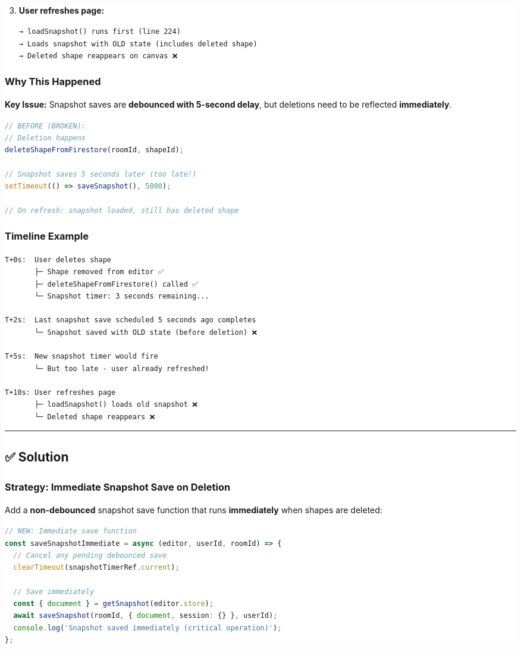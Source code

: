 3. **User refreshes page:**
   ```
   → loadSnapshot() runs first (line 224)
   → Loads snapshot with OLD state (includes deleted shape)
   → Deleted shape reappears on canvas ❌
   ```

### Why This Happened

**Key Issue:** Snapshot saves are **debounced with 5-second delay**, but deletions need to be reflected **immediately**.

```typescript
// BEFORE (BROKEN):
// Deletion happens
deleteShapeFromFirestore(roomId, shapeId);

// Snapshot saves 5 seconds later (too late!)
setTimeout(() => saveSnapshot(), 5000);

// On refresh: snapshot loaded, still has deleted shape
```

### Timeline Example

```
T+0s:  User deletes shape
       ├─ Shape removed from editor ✅
       ├─ deleteShapeFromFirestore() called ✅
       └─ Snapshot timer: 3 seconds remaining...

T+2s:  Last snapshot save scheduled 5 seconds ago completes
       └─ Snapshot saved with OLD state (before deletion) ❌

T+5s:  New snapshot timer would fire
       └─ But too late - user already refreshed!

T+10s: User refreshes page
       ├─ loadSnapshot() loads old snapshot ❌
       └─ Deleted shape reappears ❌
```

---

## ✅ Solution

### Strategy: Immediate Snapshot Save on Deletion

Add a **non-debounced** snapshot save function that runs **immediately** when shapes are deleted:

```typescript
// NEW: Immediate save function
const saveSnapshotImmediate = async (editor, userId, roomId) => {
  // Cancel any pending debounced save
  clearTimeout(snapshotTimerRef.current);
  
  // Save immediately
  const { document } = getSnapshot(editor.store);
  await saveSnapshot(roomId, { document, session: {} }, userId);
  console.log('Snapshot saved immediately (critical operation)');
};
```
